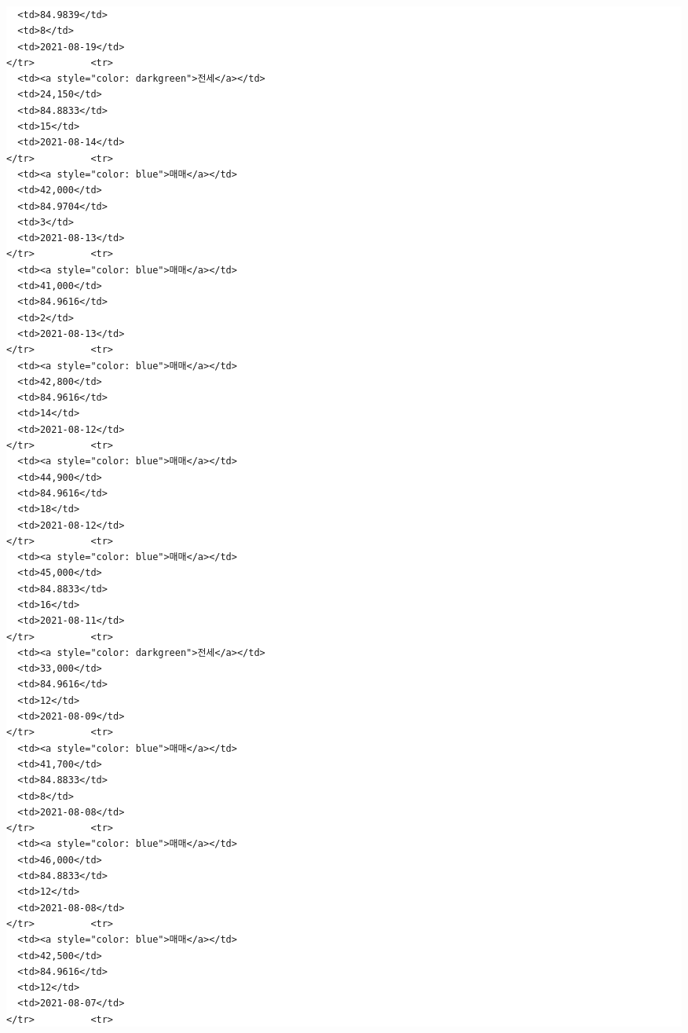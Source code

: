       <td>84.9839</td>
      <td>8</td>
      <td>2021-08-19</td>
    </tr>          <tr>
      <td><a style="color: darkgreen">전세</a></td>
      <td>24,150</td>
      <td>84.8833</td>
      <td>15</td>
      <td>2021-08-14</td>
    </tr>          <tr>
      <td><a style="color: blue">매매</a></td>
      <td>42,000</td>
      <td>84.9704</td>
      <td>3</td>
      <td>2021-08-13</td>
    </tr>          <tr>
      <td><a style="color: blue">매매</a></td>
      <td>41,000</td>
      <td>84.9616</td>
      <td>2</td>
      <td>2021-08-13</td>
    </tr>          <tr>
      <td><a style="color: blue">매매</a></td>
      <td>42,800</td>
      <td>84.9616</td>
      <td>14</td>
      <td>2021-08-12</td>
    </tr>          <tr>
      <td><a style="color: blue">매매</a></td>
      <td>44,900</td>
      <td>84.9616</td>
      <td>18</td>
      <td>2021-08-12</td>
    </tr>          <tr>
      <td><a style="color: blue">매매</a></td>
      <td>45,000</td>
      <td>84.8833</td>
      <td>16</td>
      <td>2021-08-11</td>
    </tr>          <tr>
      <td><a style="color: darkgreen">전세</a></td>
      <td>33,000</td>
      <td>84.9616</td>
      <td>12</td>
      <td>2021-08-09</td>
    </tr>          <tr>
      <td><a style="color: blue">매매</a></td>
      <td>41,700</td>
      <td>84.8833</td>
      <td>8</td>
      <td>2021-08-08</td>
    </tr>          <tr>
      <td><a style="color: blue">매매</a></td>
      <td>46,000</td>
      <td>84.8833</td>
      <td>12</td>
      <td>2021-08-08</td>
    </tr>          <tr>
      <td><a style="color: blue">매매</a></td>
      <td>42,500</td>
      <td>84.9616</td>
      <td>12</td>
      <td>2021-08-07</td>
    </tr>          <tr>